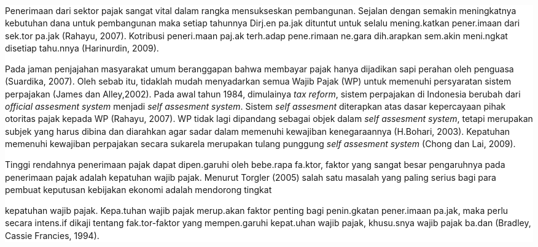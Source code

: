 <p><span class="font7">Penerimaan dari sektor pajak sangat vital dalam rangka mensukseskan pembangunan. Sejalan dengan semakin meningkatnya kebutuhan dana untuk pembangunan maka setiap tahunnya Dirj</span><span class="font2">.</span><span class="font7">en pa</span><span class="font2">.</span><span class="font7">jak dituntut untuk selalu mening</span><span class="font2">.</span><span class="font7">katkan pener</span><span class="font2">.</span><span class="font7">imaan dari sek</span><span class="font2">.</span><span class="font7">tor pa</span><span class="font2">.</span><span class="font7">jak (Rahayu, 2007). Kotribusi peneri</span><span class="font2">.</span><span class="font7">maan paj</span><span class="font2">.</span><span class="font7">ak terh</span><span class="font2">.</span><span class="font7">adap pene</span><span class="font2">.</span><span class="font7">rimaan ne</span><span class="font2">.</span><span class="font7">gara dih</span><span class="font2">.</span><span class="font7">arapkan sem</span><span class="font2">.</span><span class="font7">akin meni</span><span class="font2">.</span><span class="font7">ngkat disetiap tahu</span><span class="font2">.</span><span class="font7">nnya (Harinurdin, 2009).</span></p>
<p><span class="font7">Pada jaman penjajahan masyarakat umum beranggapan bahwa membayar pajak hanya dijadikan sapi perahan oleh penguasa (Suardika, 2007). Oleh sebab itu, tidaklah mudah menyadarkan semua Wajib Pajak (WP) untuk memenuhi persyaratan sistem perpajakan (James dan Alley,2002). Pada awal tahun 1984, dimulainya </span><span class="font7" style="font-style:italic;">tax reform</span><span class="font7">, sistem perpajakan di Indonesia berubah dari </span><span class="font7" style="font-style:italic;">official assesment system</span><span class="font7"> menjadi </span><span class="font7" style="font-style:italic;">self assesment system</span><span class="font7">. Sistem </span><span class="font7" style="font-style:italic;">self assesment</span><span class="font7"> diterapkan atas dasar kepercayaan pihak otoritas pajak kepada WP (Rahayu, 2007). WP tidak lagi dipandang sebagai objek dalam </span><span class="font7" style="font-style:italic;">self assesment system</span><span class="font7">, tetapi merupakan subjek yang harus dibina dan diarahkan agar sadar dalam memenuhi kewajiban kenegaraannya (H.Bohari, 2003). Kepatuhan memenuhi kewajiban perpajakan secara sukarela merupakan tulang punggung </span><span class="font7" style="font-style:italic;">self assesment system</span><span class="font7"> (Chong dan Lai, 2009).</span></p>
<p><span class="font7">Tinggi rendahnya penerimaan pajak dapat dipen</span><span class="font2">.</span><span class="font7">garuhi oleh bebe</span><span class="font2">.</span><span class="font7">rapa fa</span><span class="font2">.</span><span class="font7">ktor, faktor yang sangat besar pengaruhnya pada penerimaan pajak adalah kepatuhan wajib pajak. Menurut Torgler (2005) salah satu masalah yang paling serius bagi para pembuat keputusan kebijakan ekonomi adalah mendorong tingkat</span></p>
<p><span class="font7">kepatuhan wajib pajak. Kepa</span><span class="font2">.</span><span class="font7">tuhan wajib pajak merup</span><span class="font2">.</span><span class="font7">akan faktor penting bagi penin</span><span class="font2">.</span><span class="font7">gkatan pener</span><span class="font2">.</span><span class="font7">imaan pa</span><span class="font2">.</span><span class="font7">jak, maka perlu secara intens</span><span class="font2">.</span><span class="font7">if dikaji tentang fak</span><span class="font2">.</span><span class="font7">tor-faktor yang mempen</span><span class="font2">.</span><span class="font7">garuhi kepat</span><span class="font2">.</span><span class="font7">uhan wajib pajak, khusu</span><span class="font2">.</span><span class="font7">snya wajib pajak ba</span><span class="font2">.</span><span class="font7">dan (Bradley, Cassie Francies, 1994).</span></p>